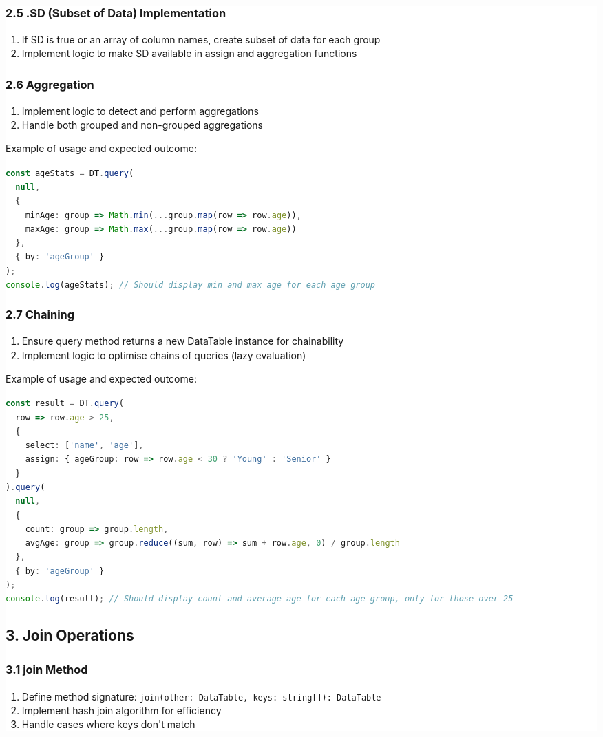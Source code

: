 ### 2.5 .SD (Subset of Data) Implementation
1. If SD is true or an array of column names, create subset of data for each group
2. Implement logic to make SD available in assign and aggregation functions

### 2.6 Aggregation
1. Implement logic to detect and perform aggregations
2. Handle both grouped and non-grouped aggregations

Example of usage and expected outcome:
```typescript
const ageStats = DT.query(
  null,
  {
    minAge: group => Math.min(...group.map(row => row.age)),
    maxAge: group => Math.max(...group.map(row => row.age))
  },
  { by: 'ageGroup' }
);
console.log(ageStats); // Should display min and max age for each age group
```

### 2.7 Chaining
1. Ensure query method returns a new DataTable instance for chainability
2. Implement logic to optimise chains of queries (lazy evaluation)

Example of usage and expected outcome:
```typescript
const result = DT.query(
  row => row.age > 25,
  {
    select: ['name', 'age'],
    assign: { ageGroup: row => row.age < 30 ? 'Young' : 'Senior' }
  }
).query(
  null,
  {
    count: group => group.length,
    avgAge: group => group.reduce((sum, row) => sum + row.age, 0) / group.length
  },
  { by: 'ageGroup' }
);
console.log(result); // Should display count and average age for each age group, only for those over 25
```

## 3. Join Operations

### 3.1 join Method
1. Define method signature: `join(other: DataTable, keys: string[]): DataTable`
2. Implement hash join algorithm for efficiency
3. Handle cases where keys don't match
